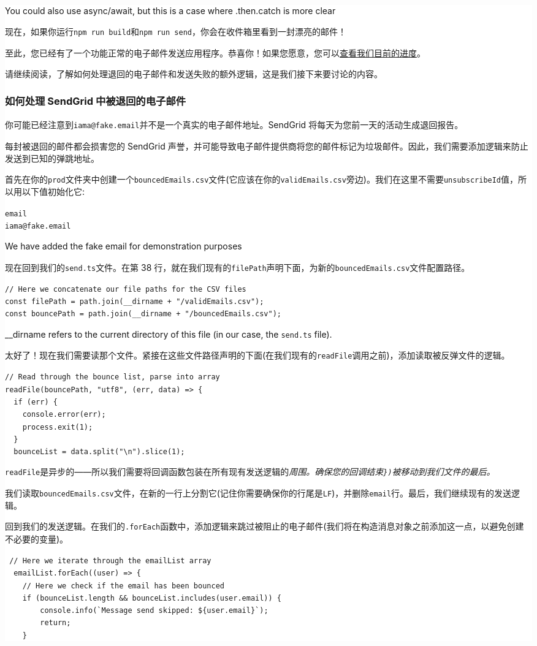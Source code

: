 You could also use async/await, but this is a case where .then.catch is more clear

现在，如果你运行`npm run build`和`npm run send`，你会在收件箱里看到一封漂亮的邮件！

至此，您已经有了一个功能正常的电子邮件发送应用程序。恭喜你！如果您愿意，您可以[查看我们目前的进度](https://github.com/nhcarrigan/fcc-sendgrid-tutorial/blob/main/tutorial-steps/step-2.ts)。

请继续阅读，了解如何处理退回的电子邮件和发送失败的额外逻辑，这是我们接下来要讨论的内容。

### 如何处理 SendGrid 中被退回的电子邮件

你可能已经注意到`iama@fake.email`并不是一个真实的电子邮件地址。SendGrid 将每天为您前一天的活动生成退回报告。

每封被退回的邮件都会损害您的 SendGrid 声誉，并可能导致电子邮件提供商将您的邮件标记为垃圾邮件。因此，我们需要添加逻辑来防止发送到已知的弹跳地址。

首先在你的`prod`文件夹中创建一个`bouncedEmails.csv`文件(它应该在你的`validEmails.csv`旁边)。我们在这里不需要`unsubscribeId`值，所以用以下值初始化它:

```
email
iama@fake.email
```

We have added the fake email for demonstration purposes

现在回到我们的`send.ts`文件。在第 38 行，就在我们现有的`filePath`声明下面，为新的`bouncedEmails.csv`文件配置路径。

```
// Here we concatenate our file paths for the CSV files
const filePath = path.join(__dirname + "/validEmails.csv");
const bouncePath = path.join(__dirname + "/bouncedEmails.csv");
```

__dirname refers to the current directory of this file (in our case, the `send.ts` file).

太好了！现在我们需要读那个文件。紧接在这些文件路径声明的下面(在我们现有的`readFile`调用之前)，添加读取被反弹文件的逻辑。

```
// Read through the bounce list, parse into array
readFile(bouncePath, "utf8", (err, data) => {
  if (err) {
    console.error(err);
    process.exit(1);
  }
  bounceList = data.split("\n").slice(1); 
```

`readFile`是异步的——所以我们需要将回调函数包装在所有现有发送逻辑的*周围。确保您的回调结束`})`被移动到我们文件的最后。*

我们读取`bouncedEmails.csv`文件，在新的一行上分割它(记住你需要确保你的行尾是`LF`)，并删除`email`行。最后，我们继续现有的发送逻辑。

回到我们的发送逻辑。在我们的`.forEach`函数中，添加逻辑来跳过被阻止的电子邮件(我们将在构造消息对象之前添加这一点，以避免创建不必要的变量)。

```
 // Here we iterate through the emailList array
  emailList.forEach((user) => {
    // Here we check if the email has been bounced
    if (bounceList.length && bounceList.includes(user.email)) {
        console.info(`Message send skipped: ${user.email}`);
        return;
    } 
```
